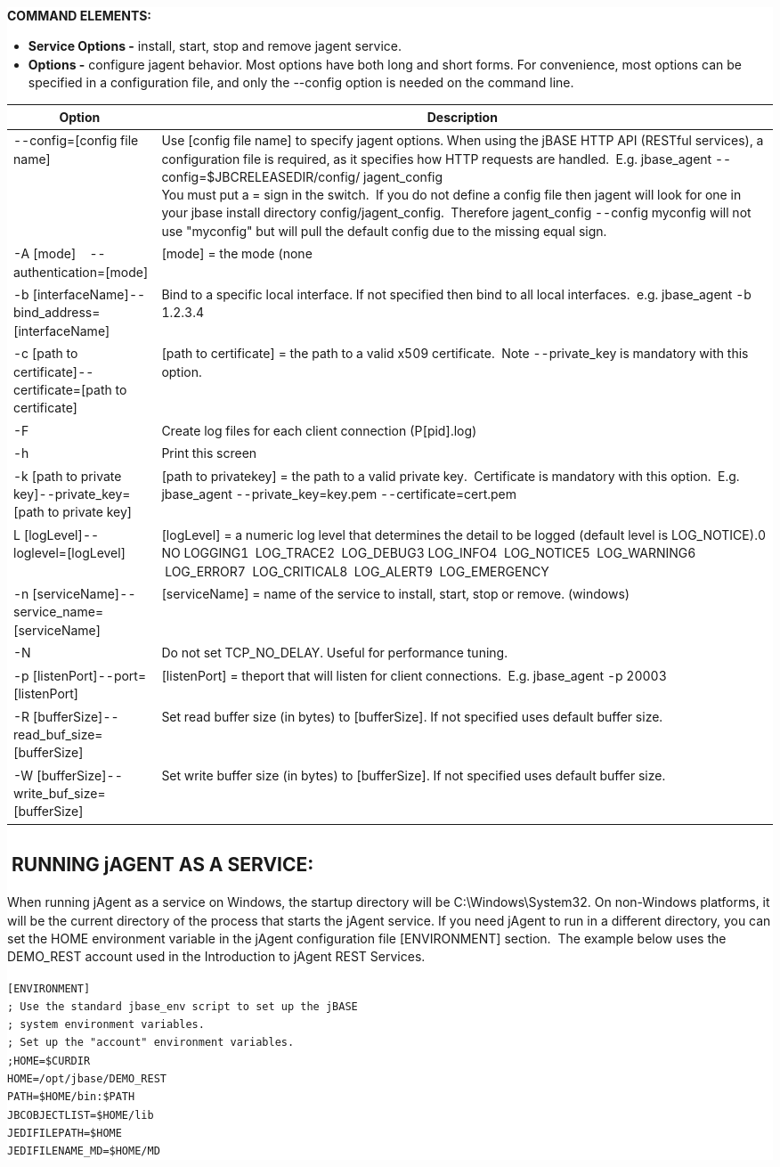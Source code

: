 **COMMAND ELEMENTS:**

- **Service Options -** install, start, stop and remove jagent service.
- **Options -** configure jagent behavior. Most options have both long and short forms. For convenience, most options can be specified in a configuration file, and only the --config option is needed on the command line.



| **Option** <br> | **Description** <br> |
| --- | --- |
| --config=[config file name]<br> | Use [config file name] to specify jagent options. When using the jBASE HTTP API (RESTful services), a configuration file is required, as it specifies how HTTP requests are handled.  E.g. jbase\_agent --config=$JBCRELEASEDIR/config/ jagent\_config<br>You must put a = sign in the switch.  If you do not define a config file then jagent will look for one in your jbase install directory config/jagent\_config.  Therefore jagent\_config --config myconfig will not use "myconfig" but will pull the default config due to the missing equal sign.<br> |
| -A [mode]    --authentication=[mode]<br> | [mode] = the mode (none|user|account) used to authenticate client connections. This option is ignored for jBASE HTTP connections.  E.g. jbase\_agent -A user It is recommended you do not use none for non HTTP sessions.  <br> |
| -b [interfaceName]--bind\_address=[interfaceName]<br> | Bind to a specific local interface. If not specified then bind to all local interfaces.  e.g. jbase\_agent -b 1.2.3.4<br> |
| -c [path to certificate]--certificate=[path to certificate]<br> | [path to certificate] = the path to a valid x509 certificate.  Note --private\_key is mandatory with this option.<br> |
| -F<br> | Create log files for each client connection (P[pid].log)<br> |
| -h<br> | Print this screen<br> |
| -k [path to private key]--private\_key=[path to private key]<br> | [path to privatekey] = the path to a valid private key.  Certificate is mandatory with this option.  E.g. jbase\_agent --private\_key=key.pem --certificate=cert.pem<br> |
| L [logLevel]--loglevel=[logLevel]<br> | [logLevel] = a numeric log level that determines the detail to be logged (default level is LOG\_NOTICE).0 NO LOGGING1  LOG\_TRACE2  LOG\_DEBUG3 LOG\_INFO4  LOG\_NOTICE5  LOG\_WARNING6  LOG\_ERROR7  LOG\_CRITICAL8  LOG\_ALERT9  LOG\_EMERGENCY<br> |
| -n [serviceName]--service\_name=[serviceName]<br> | [serviceName] = name of the service to install, start, stop or remove. (windows)<br> |
| -N<br> | Do not set TCP\_NO\_DELAY. Useful for performance tuning.<br> |
| -p [listenPort]--port=[listenPort]<br> | [listenPort] = theport that will listen for client connections.  E.g. jbase\_agent -p 20003<br> |
| -R [bufferSize]--read\_buf\_size=[bufferSize]<br> | Set read buffer size (in bytes) to [bufferSize]. If not specified uses default buffer size.<br> |
| -W [bufferSize]--write\_buf\_size=[bufferSize]<br> | Set write buffer size (in bytes) to [bufferSize]. If not specified uses default buffer size.<br> |




##  RUNNING jAGENT AS A SERVICE:

When running jAgent as a service on Windows, the startup directory will be C:\Windows\System32. On non-Windows platforms, it will be the current directory of the process that starts the jAgent service. If you need jAgent to run in a different directory, you can set the HOME environment variable in the jAgent configuration file [ENVIRONMENT] section.  The example below uses the DEMO\_REST account used in the Introduction to jAgent REST Services.



```
[ENVIRONMENT] 
; Use the standard jbase_env script to set up the jBASE 
; system environment variables. 
; Set up the "account" environment variables. 
;HOME=$CURDIR 
HOME=/opt/jbase/DEMO_REST 
PATH=$HOME/bin:$PATH 
JBCOBJECTLIST=$HOME/lib 
JEDIFILEPATH=$HOME 
JEDIFILENAME_MD=$HOME/MD 
```

